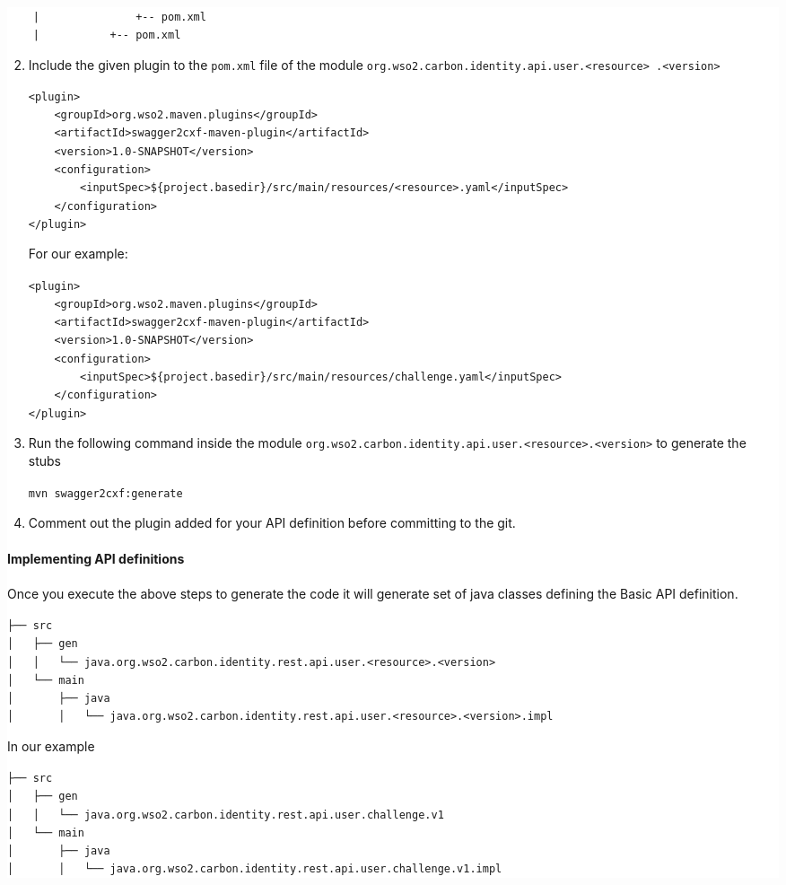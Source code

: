         |               +-- pom.xml
        |           +-- pom.xml
2. Include the given plugin to the `pom.xml` file of the module `org.wso2.carbon.identity.api.user.<resource>
.<version>`
    ```
    <plugin>
        <groupId>org.wso2.maven.plugins</groupId>
        <artifactId>swagger2cxf-maven-plugin</artifactId>
        <version>1.0-SNAPSHOT</version>
        <configuration>
            <inputSpec>${project.basedir}/src/main/resources/<resource>.yaml</inputSpec>
        </configuration>
    </plugin>
    ```
    For our example: 
    ```
    <plugin>
        <groupId>org.wso2.maven.plugins</groupId>
        <artifactId>swagger2cxf-maven-plugin</artifactId>
        <version>1.0-SNAPSHOT</version>
        <configuration>
            <inputSpec>${project.basedir}/src/main/resources/challenge.yaml</inputSpec>
        </configuration>
    </plugin>
    ```
3. Run the following command inside the module `org.wso2.carbon.identity.api.user.<resource>.<version>` to generate the stubs
    ```
    mvn swagger2cxf:generate
    ```
4. Comment out the plugin added for your API definition before committing to the git.


#### Implementing API definitions

Once you execute the above steps to generate the code it will generate set of java classes defining the Basic API 
definition. 

```    
├── src
│   ├── gen
│   │   └── java.org.wso2.carbon.identity.rest.api.user.<resource>.<version>
│   └── main
│       ├── java
│       │   └── java.org.wso2.carbon.identity.rest.api.user.<resource>.<version>.impl
```  

In our example

```    
├── src
│   ├── gen
│   │   └── java.org.wso2.carbon.identity.rest.api.user.challenge.v1
│   └── main
│       ├── java
│       │   └── java.org.wso2.carbon.identity.rest.api.user.challenge.v1.impl
```  
